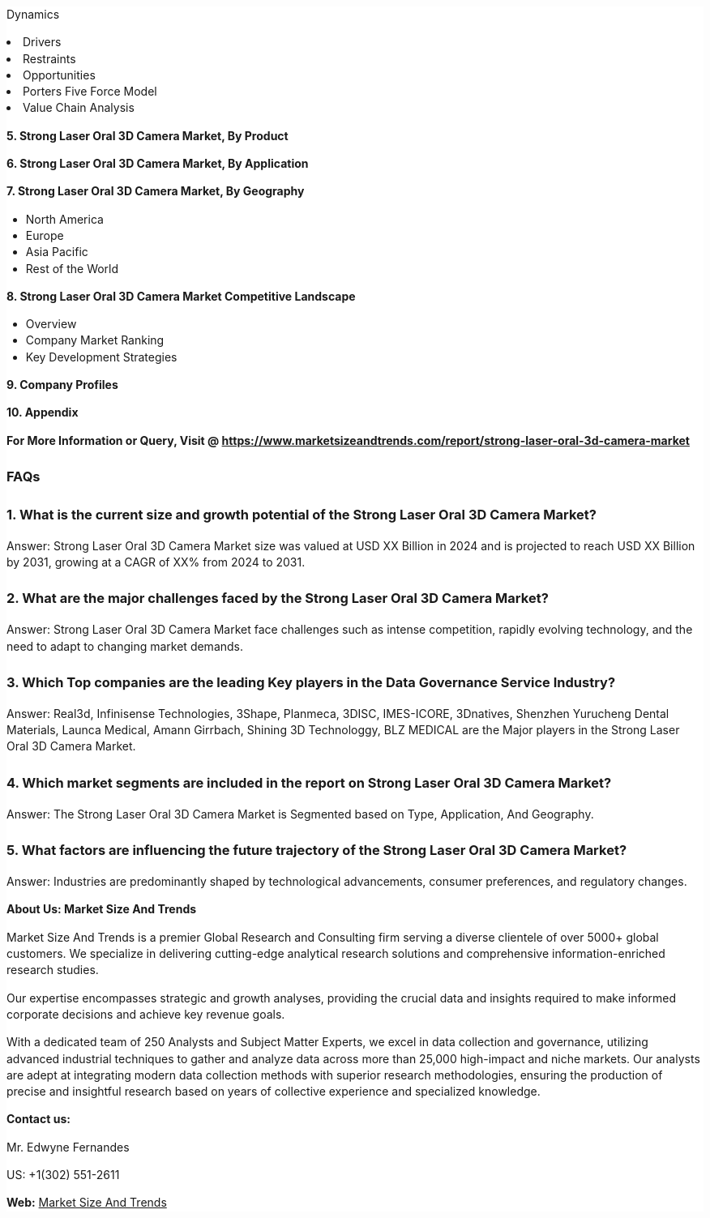 Dynamics</span></li><li><span class="">Drivers</span></li><li><span class="">Restraints</span></li><li><span class="">Opportunities</span></li><li><span class="">Porters Five Force Model</span></li><li><span class="">Value Chain Analysis</span></li></ul></div><div class="" data-test-id=""><p><strong><span class="">5. Strong Laser Oral 3D Camera Market, By Product</span></strong></p></div><div class="" data-test-id=""><p><strong><span class="">6. Strong Laser Oral 3D Camera Market, By Application</span></strong></p></div><div class="" data-test-id=""><p><strong><span class="">7. Strong Laser Oral 3D Camera Market, By Geography</span></strong></p></div><div class="" data-test-id=""><ul><li><span class="">North America</span></li><li><span class="">Europe</span></li><li><span class="">Asia Pacific</span></li><li><span class="">Rest of the World</span></li></ul></div><div class="" data-test-id=""><p><strong><span class="">8. Strong Laser Oral 3D Camera Market Competitive Landscape</span></strong></p></div><div class="" data-test-id=""><ul><li><span class="">Overview</span></li><li><span class="">Company Market Ranking</span></li><li><span class="">Key Development Strategies</span></li></ul></div><div class="" data-test-id=""><p><strong><span class="">9. Company Profiles</span></strong></p></div><div class="" data-test-id=""><p><strong><span class="">10. Appendix</span></strong></p></div><div class="" data-test-id=""><p><strong><span class="">For More Information or Query, Visit @ <a href="https://www.marketsizeandtrends.com/report/strong-laser-oral-3d-camera-market" target="_blank">https://www.marketsizeandtrends.com/report/strong-laser-oral-3d-camera-market</a></span></strong></p></div><div class="" data-test-id=""><div class="article-main__content" data-test-id="publishing-text-block"><h3><strong><span class="">FAQs</span></strong></h3></div><div class="article-main__content" data-test-id="publishing-text-block"><h3><span class="">1. What is the current size and growth potential of the Strong Laser Oral 3D Camera Market?</span></h3></div><div class="article-main__content" data-test-id="publishing-text-block"><p><span class="font-[700]">Answer</span><span class="">: Strong Laser Oral 3D Camera Market size was valued at USD XX Billion in 2024 and is projected to reach USD XX Billion by 2031, growing at a CAGR of XX% from 2024 to 2031.</span></p></div><div class="article-main__content" data-test-id="publishing-text-block"><h3><span class="">2. What are the major challenges faced by the Strong Laser Oral 3D Camera Market?</span></h3></div><div class="article-main__content" data-test-id="publishing-text-block"><p><span class="font-[700]">Answer</span><span class="">: Strong Laser Oral 3D Camera Market face challenges such as intense competition, rapidly evolving technology, and the need to adapt to changing market demands.</span></p></div><div class="article-main__content" data-test-id="publishing-text-block"><h3><span class="">3. Which Top companies are the leading Key players in the Data Governance Service Industry?</span></h3></div><div class="article-main__content" data-test-id="publishing-text-block"><p><span class="font-[700]">Answer</span><span class="">: Real3d, Infinisense Technologies, 3Shape, Planmeca, 3DISC, IMES-ICORE, 3Dnatives, Shenzhen Yurucheng Dental Materials, Launca Medical, Amann Girrbach, Shining 3D Technologgy, BLZ MEDICAL are the Major players in the Strong Laser Oral 3D Camera Market.</span></p></div><div class="article-main__content" data-test-id="publishing-text-block"><h3><span class="">4. Which market segments are included in the report on Strong Laser Oral 3D Camera Market?</span></h3></div><div class="article-main__content" data-test-id="publishing-text-block"><p><span class="font-[700]">Answer</span><span class="">: The Strong Laser Oral 3D Camera Market is Segmented based on Type, Application, And Geography.</span></p></div><div class="article-main__content" data-test-id="publishing-text-block"><h3><span class="">5. What factors are influencing the future trajectory of the Strong Laser Oral 3D Camera Market?</span></h3></div><div class="article-main__content" data-test-id="publishing-text-block"><p><span class="font-[700]">Answer:</span><span class="">&nbsp;Industries are predominantly shaped by technological advancements, consumer preferences, and regulatory changes.</span></p></div><p><strong><span class="">About Us: Market Size And Trends</span></strong></p></div><div class="" data-test-id=""><p><span class="">Market Size And Trends is a premier Global Research and Consulting firm serving a diverse clientele of over 5000+ global customers. We specialize in delivering cutting-edge analytical research solutions and comprehensive information-enriched research studies.</span></p></div><div class="" data-test-id=""><p><span class="">Our expertise encompasses strategic and growth analyses, providing the crucial data and insights required to make informed corporate decisions and achieve key revenue goals.</span></p></div><div class="" data-test-id=""><p><span class="">With a dedicated team of 250 Analysts and Subject Matter Experts, we excel in data collection and governance, utilizing advanced industrial techniques to gather and analyze data across more than 25,000 high-impact and niche markets. Our analysts are adept at integrating modern data collection methods with superior research methodologies, ensuring the production of precise and insightful research based on years of collective experience and specialized knowledge.</span></p></div><div class="" data-test-id=""><p><strong><span class="">Contact us:</span></strong></p></div><div class="" data-test-id=""><p><span class="">Mr. Edwyne Fernandes</span></p></div><div class="" data-test-id=""><p><span class="">US: +1(302) 551-2611<br /></span></p><p><span class=""><strong>Web:</strong>
<a href="https://www.marketsizeandtrends.com/" target="_blank">Market Size And Trends</a></span></p></div>
